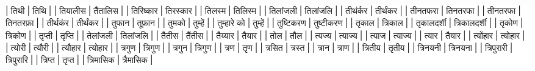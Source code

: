 | तिथी                   | तिथि                               |
| तियालीस                | तैंतालिस                           |
| तिरिष्कार              | तिरस्कार                           |
| तिलस्म                 | तिलिस्म                            |
| तिलांजली               | तिलांजलि                           |
| तीथंर्कर               | तीर्थंकर                           |
| तीनतफरा                | तिनतरफा                            |
| तीनतरफा                | तिनतरफ़ा                           |
| तीर्थकंर               | तीर्थंकर                           |
| तुफान                  | तूफ़ान                             |
| तुमको                  | तुम्हें                            |
| तुम्हारे को            | तुम्हें                            |
| तुष्टिकरण              | तुष्टीकरण                          |
| तृकाल                  | त्रिकाल                            |
| तृकालदर्शी             | त्रिकालदर्शी                       |
| तृकोण                  | त्रिकोण                            |
| तृप्ती                 | तृप्ति                             |
| तेलांजली               | तिलांजलि                           |
| तैतीस                  | तैंतीस                             |
| तैय्यार                | तैयार                              |
| तोल                    | तौल                                |
| त्यज्य                 | त्याज्य                            |
| त्याज                  | त्याज्य                            |
| त्यार                  | तैयार                              |
| त्योंहार               | त्योहार                            |
| त्योरी                 | त्यौरी                             |
| त्यौहार                | त्योहार                            |
| त्रगुण                 | त्रिगुण                            |
| त्रगुन                 | त्रिगुण                            |
| त्रण                   | तृण                                |
| त्रसित                 | त्रस्त                             |
| त्रान                  | त्राण                              |
| त्रितीय                | तृतीय                              |
| त्रिनयनी               | त्रिनयना                           |
| त्रिपुरारी             | त्रिपुरारि                         |
| त्रिप्त                | तृप्त                              |
| त्रिमासिक              | त्रैमासिक                          |